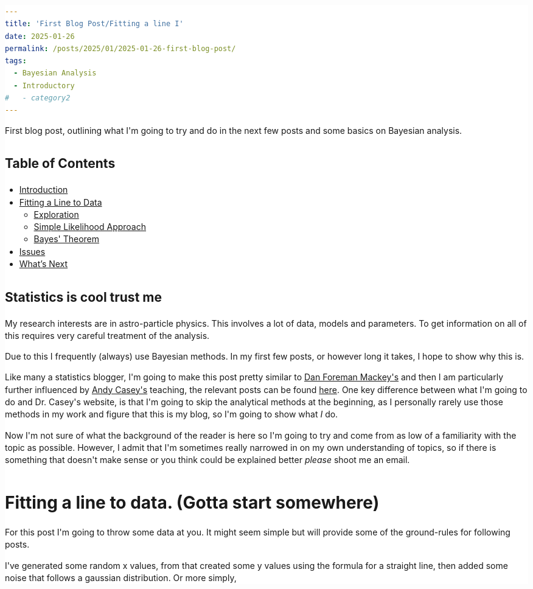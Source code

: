 ```yaml
---
title: 'First Blog Post/Fitting a line I'
date: 2025-01-26
permalink: /posts/2025/01/2025-01-26-first-blog-post/
tags:
  - Bayesian Analysis
  - Introductory
#   - category2
---
```


First blog post, outlining what I'm going to try and do in the next few posts and some basics on Bayesian analysis.


## Table of Contents
- [Introduction](#statistics-is-cool-trust-me)
- [Fitting a Line to Data](#fitting-a-line-to-data-gotta-start-somewhere)
  - [Exploration](#lets-start-with-exploration)
  - [Simple Likelihood Approach](#lets-start-with-a-simple-albeit-often-flawed-approach)
  - [Bayes' Theorem](#bayes-theorem)
- [Issues](#issues)
- [What’s Next](#whats-next)

Statistics is cool trust me
----

My research interests are in astro-particle physics. This involves a lot of data, models and parameters. To get information on all of this requires very careful treatment of the analysis.

Due to this I frequently (always) use Bayesian methods. In my first few posts, or however long it takes, I hope to show why this is.

Like many a statistics blogger, I'm going to make this post pretty similar to [Dan Foreman Mackey's](https://dfm.io/posts/fitting-a-plane/) and then I am particularly further influenced by [Andy Casey's](https://astrowizici.st/) teaching, the relevant posts can be found [here](https://astrowizici.st/teaching/phs5000/). One key difference between what I'm going to do and Dr. Casey's website, is that I'm going to skip the analytical methods at the beginning, as I personally rarely use those methods in my work and figure that this is my blog, so I'm going to show what _I_ do. 

Now I'm not sure of what the background of the reader is here so I'm going to try and come from as low of a familiarity with the topic as possible. However, I admit that I'm sometimes really narrowed in on my own understanding of topics, so if there is something that doesn't make sense or you think could be explained better _please_ shoot me an email.




Fitting a line to data. (Gotta start somewhere)
=====================

For this post I'm going to throw some data at you. It might seem simple but will provide some of the ground-rules for following posts. 

I've generated some random x values, from that created some y values using the formula for a straight line, then added some noise that follows a gaussian distribution. Or more simply,

